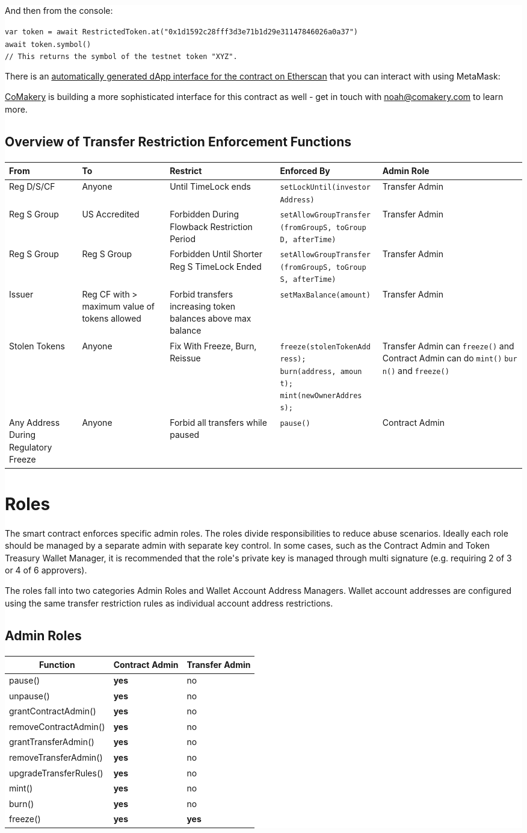And then from the console:
```
var token = await RestrictedToken.at("0x1d1592c28fff3d3e71b1d29e31147846026a0a37")
await token.symbol()
// This returns the symbol of the testnet token "XYZ".
```

There is an [automatically generated dApp interface for the contract on Etherscan](https://ropsten.etherscan.io/dapp/0x1d1592c28fff3d3e71b1d29e31147846026a0a37) that you can interact with using MetaMask:


[CoMakery](https://www.comakery.com) is building a more sophisticated interface for this contract as well - get in touch with noah@comakery.com to learn more.

## Overview of Transfer Restriction Enforcement Functions

| From | To | Restrict | Enforced By | Admin Role |
|:-|:-|:-|:-|:-|
| Reg D/S/CF | Anyone | Until TimeLock ends | `setLockUntil(investorAddress)` | Transfer Admin |
| Reg S Group | US Accredited | Forbidden During Flowback Restriction Period | `setAllowGroupTransfer(fromGroupS, toGroupD, afterTime)` | Transfer Admin |
| Reg S Group | Reg S Group | Forbidden Until Shorter Reg S TimeLock Ended | `setAllowGroupTransfer(fromGroupS, toGroupS, afterTime)` | Transfer Admin |
| Issuer | Reg CF with > maximum value of tokens allowed | Forbid transfers increasing token balances above max balance | `setMaxBalance(amount)` | Transfer Admin |
| Stolen Tokens | Anyone | Fix With Freeze, Burn, Reissue| `freeze(stolenTokenAddress);`<br /> `burn(address, amount);`<br />`mint(newOwnerAddress);` | Transfer Admin can `freeze()` and Contract Admin can do `mint()` `burn()` and `freeze()` |
| Any Address During Regulatory Freeze| Anyone | Forbid all transfers while paused | `pause()` | Contract Admin |

# Roles

The smart contract enforces specific admin roles. The roles divide responsibilities to reduce abuse scenarios. Ideally each role should be managed by a separate admin with separate key control. In some cases, such as the Contract Admin and Token Treasury Wallet Manager, it is recommended that the role's private key is managed through multi signature (e.g. requiring 2 of 3 or 4 of 6 approvers).

The roles fall into two categories Admin Roles and Wallet Account Address Managers. Wallet account addresses are configured using the same transfer restriction rules as individual account address restrictions.

## Admin Roles

| Function | Contract Admin | Transfer Admin |
|-|-|-|
| pause() | **yes** | no |
| unpause() | **yes** | no |
| grantContractAdmin() | **yes** | no |
| removeContractAdmin() | **yes** | no |
| grantTransferAdmin() | **yes** | no |
| removeTransferAdmin() | **yes** | no |
| upgradeTransferRules() | **yes** | no |
| mint() | **yes** | no |
| burn() | **yes** | no |
| freeze() | **yes** | **yes** |